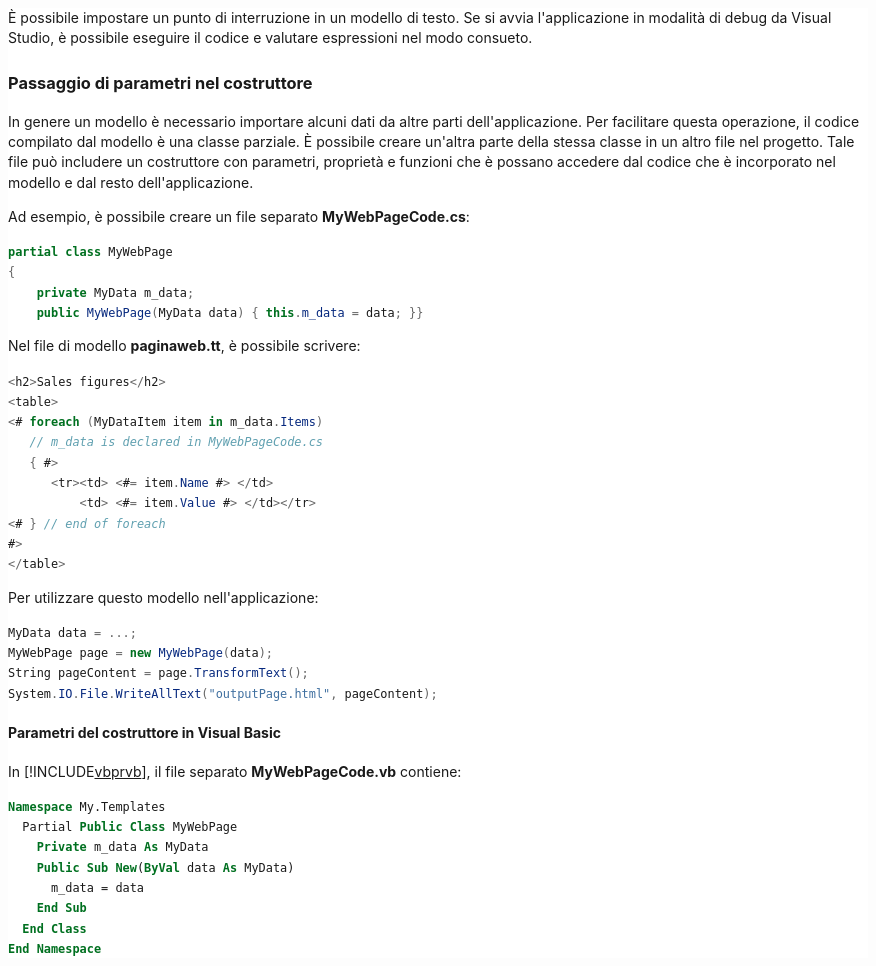  È possibile impostare un punto di interruzione in un modello di testo. Se si avvia l'applicazione in modalità di debug da Visual Studio, è possibile eseguire il codice e valutare espressioni nel modo consueto.  
  
### <a name="passing-parameters-in-the-constructor"></a>Passaggio di parametri nel costruttore  
 In genere un modello è necessario importare alcuni dati da altre parti dell'applicazione. Per facilitare questa operazione, il codice compilato dal modello è una classe parziale. È possibile creare un'altra parte della stessa classe in un altro file nel progetto. Tale file può includere un costruttore con parametri, proprietà e funzioni che è possano accedere dal codice che è incorporato nel modello e dal resto dell'applicazione.  
  
 Ad esempio, è possibile creare un file separato **MyWebPageCode.cs**:  
  
```csharp  
partial class MyWebPage  
{  
    private MyData m_data;  
    public MyWebPage(MyData data) { this.m_data = data; }}  
```  
  
 Nel file di modello **paginaweb.tt**, è possibile scrivere:  
  
```csharp  
<h2>Sales figures</h2>  
<table>  
<# foreach (MyDataItem item in m_data.Items)   
   // m_data is declared in MyWebPageCode.cs  
   { #>  
      <tr><td> <#= item.Name #> </td>  
          <td> <#= item.Value #> </td></tr>  
<# } // end of foreach  
#>  
</table>  
```  
  
 Per utilizzare questo modello nell'applicazione:  
  
```csharp  
MyData data = ...;  
MyWebPage page = new MyWebPage(data);  
String pageContent = page.TransformText();  
System.IO.File.WriteAllText("outputPage.html", pageContent);  
```  
  
#### <a name="constructor-parameters-in-visual-basic"></a>Parametri del costruttore in Visual Basic  
 In [!INCLUDE[vbprvb](../code-quality/includes/vbprvb_md.md)], il file separato **MyWebPageCode.vb** contiene:  
  
```vb  
Namespace My.Templates  
  Partial Public Class MyWebPage  
    Private m_data As MyData  
    Public Sub New(ByVal data As MyData)  
      m_data = data  
    End Sub  
  End Class  
End Namespace  
```  
  